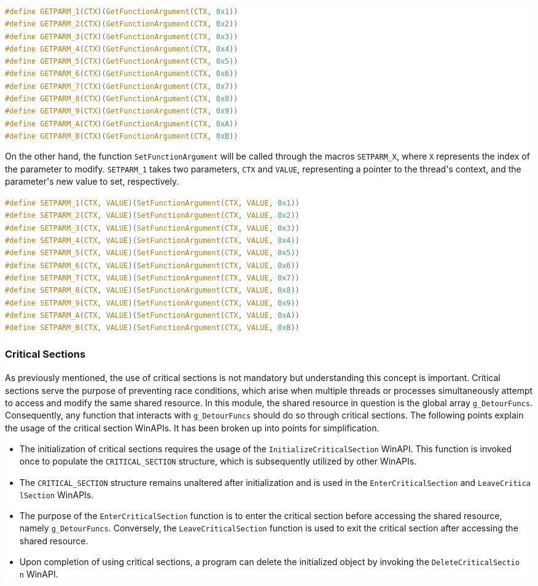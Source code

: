 ```c
#define GETPARM_1(CTX)(GetFunctionArgument(CTX, 0x1))	
#define GETPARM_2(CTX)(GetFunctionArgument(CTX, 0x2))
#define GETPARM_3(CTX)(GetFunctionArgument(CTX, 0x3))
#define GETPARM_4(CTX)(GetFunctionArgument(CTX, 0x4))
#define GETPARM_5(CTX)(GetFunctionArgument(CTX, 0x5))
#define GETPARM_6(CTX)(GetFunctionArgument(CTX, 0x6))
#define GETPARM_7(CTX)(GetFunctionArgument(CTX, 0x7))
#define GETPARM_8(CTX)(GetFunctionArgument(CTX, 0x8))
#define GETPARM_9(CTX)(GetFunctionArgument(CTX, 0x9))
#define GETPARM_A(CTX)(GetFunctionArgument(CTX, 0xA))
#define GETPARM_B(CTX)(GetFunctionArgument(CTX, 0xB))
```

On the other hand, the function `SetFunctionArgument` will be called through the macros `SETPARM_X`, where `X` represents the index of the parameter to modify. `SETPARM_1` takes two parameters, `CTX` and `VALUE`, representing a pointer to the thread's context, and the parameter's new value to set, respectively.

```c
#define SETPARM_1(CTX, VALUE)(SetFunctionArgument(CTX, VALUE, 0x1))
#define SETPARM_2(CTX, VALUE)(SetFunctionArgument(CTX, VALUE, 0x2))
#define SETPARM_3(CTX, VALUE)(SetFunctionArgument(CTX, VALUE, 0x3))
#define SETPARM_4(CTX, VALUE)(SetFunctionArgument(CTX, VALUE, 0x4))
#define SETPARM_5(CTX, VALUE)(SetFunctionArgument(CTX, VALUE, 0x5))
#define SETPARM_6(CTX, VALUE)(SetFunctionArgument(CTX, VALUE, 0x6))
#define SETPARM_7(CTX, VALUE)(SetFunctionArgument(CTX, VALUE, 0x7))
#define SETPARM_8(CTX, VALUE)(SetFunctionArgument(CTX, VALUE, 0x8))
#define SETPARM_9(CTX, VALUE)(SetFunctionArgument(CTX, VALUE, 0x9))
#define SETPARM_A(CTX, VALUE)(SetFunctionArgument(CTX, VALUE, 0xA))
#define SETPARM_B(CTX, VALUE)(SetFunctionArgument(CTX, VALUE, 0xB))
```

### Critical Sections

As previously mentioned, the use of critical sections is not mandatory but understanding this concept is important. Critical sections serve the purpose of preventing race conditions, which arise when multiple threads or processes simultaneously attempt to access and modify the same shared resource. In this module, the shared resource in question is the global array `g_DetourFuncs`. Consequently, any function that interacts with `g_DetourFuncs` should do so through critical sections. The following points explain the usage of the critical section WinAPIs. It has been broken up into points for simplification.

- The initialization of critical sections requires the usage of the `InitializeCriticalSection` WinAPI. This function is invoked once to populate the `CRITICAL_SECTION` structure, which is subsequently utilized by other WinAPIs.
    
- The `CRITICAL_SECTION` structure remains unaltered after initialization and is used in the `EnterCriticalSection` and `LeaveCriticalSection` WinAPIs.
    
- The purpose of the `EnterCriticalSection` function is to enter the critical section before accessing the shared resource, namely `g_DetourFuncs`. Conversely, the `LeaveCriticalSection` function is used to exit the critical section after accessing the shared resource.
    
- Upon completion of using critical sections, a program can delete the initialized object by invoking the `DeleteCriticalSection` WinAPI.
    